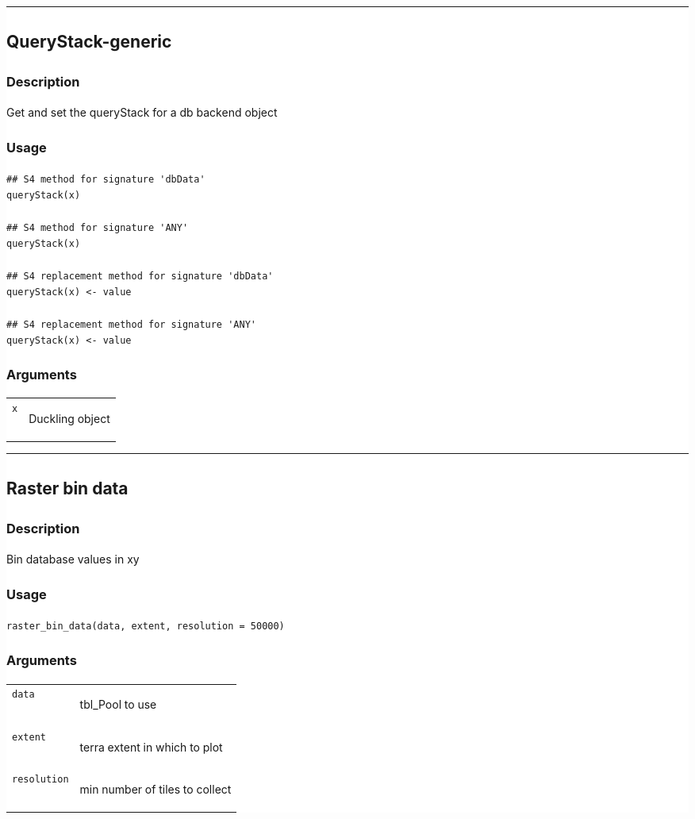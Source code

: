 
---
## QueryStack-generic

### Description

Get and set the queryStack for a db backend object

### Usage

    ## S4 method for signature 'dbData'
    queryStack(x)

    ## S4 method for signature 'ANY'
    queryStack(x)

    ## S4 replacement method for signature 'dbData'
    queryStack(x) <- value

    ## S4 replacement method for signature 'ANY'
    queryStack(x) <- value

### Arguments

<table>
<tbody>
<tr class="odd">
<td><code id="queryStack-generic_:_x">x</code></td>
<td><p>Duckling object</p></td>
</tr>
</tbody>
</table>


---
## Raster bin data

### Description

Bin database values in xy

### Usage

    raster_bin_data(data, extent, resolution = 50000)

### Arguments

<table>
<tbody>
<tr class="odd">
<td><code id="raster_bin_data_:_data">data</code></td>
<td><p>tbl_Pool to use</p></td>
</tr>
<tr class="even">
<td><code id="raster_bin_data_:_extent">extent</code></td>
<td><p>terra extent in which to plot</p></td>
</tr>
<tr class="odd">
<td><code id="raster_bin_data_:_resolution">resolution</code></td>
<td><p>min number of tiles to collect</p></td>